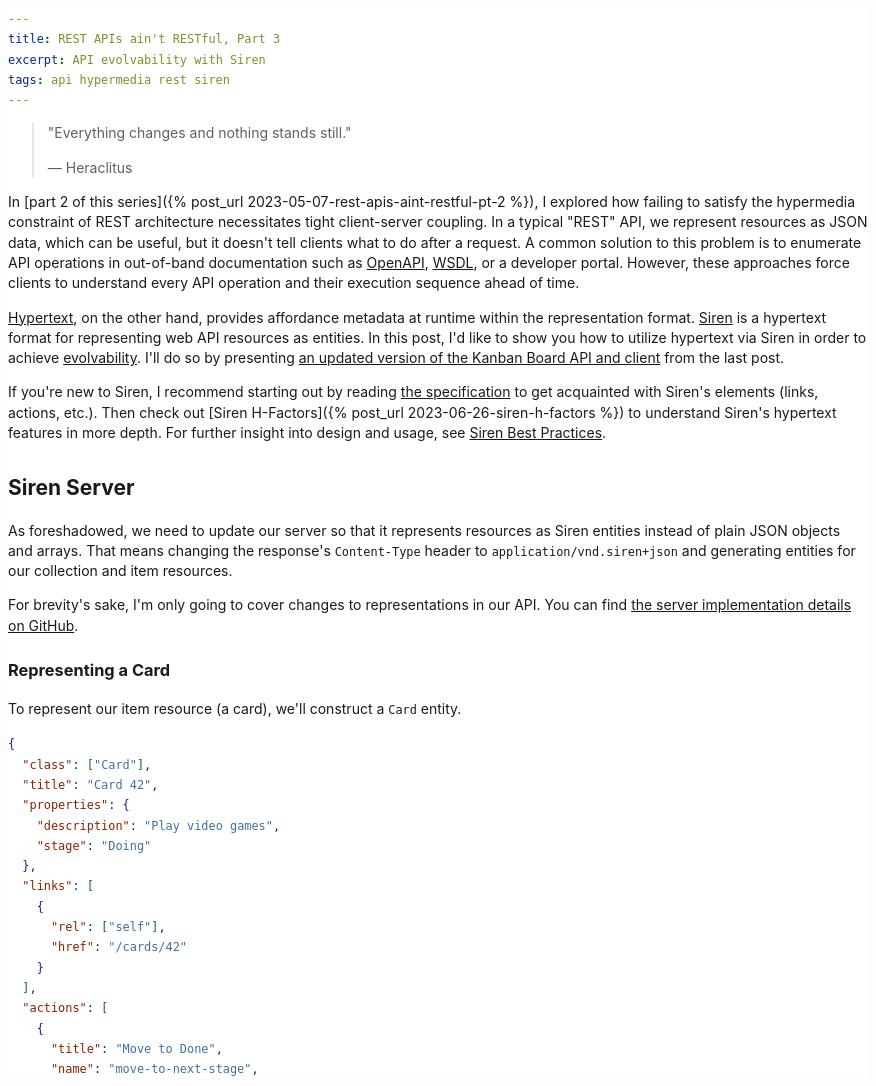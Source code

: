 ```yaml
---
title: REST APIs ain't RESTful, Part 3
excerpt: API evolvability with Siren
tags: api hypermedia rest siren
---
```


> "Everything changes and nothing stands still."
>
> — Heraclitus

In [part 2 of this series]({% post_url 2023-05-07-rest-apis-aint-restful-pt-2 %}), I explored how failing to satisfy the hypermedia constraint of REST architecture necessitates tight client-server coupling. In a typical "REST" API, we represent resources as JSON data, which can be useful, but it doesn't tell clients what to do after a request. A common solution to this problem is to enumerate API operations in out-of-band documentation such as [OpenAPI](https://www.openapis.org/), [WSDL](https://en.wikipedia.org/wiki/Web_Services_Description_Language), or a developer portal. However, these approaches force clients to understand every API operation and their execution sequence ahead of time.

[Hypertext](https://en.wikipedia.org/wiki/Hypertext), on the other hand, provides affordance metadata at runtime within the representation format. [Siren](https://github.com/kevinswiber/siren) is a hypertext format for representing web API resources as entities. In this post, I'd like to show you how to utilize hypertext via Siren in order to achieve [evolvability](https://www.ics.uci.edu/~fielding/pubs/dissertation/net_app_arch.htm#sec_2_3_4_1). I'll do so by presenting [an updated version of the Kanban Board API and client](https://github.com/siren-js/examples/tree/main/kanban-board) from the last post.

If you're new to Siren, I recommend starting out by reading [the specification](https://github.com/kevinswiber/siren/blob/master/README.md) to get acquainted with Siren's elements (links, actions, etc.). Then check out [Siren H-Factors]({% post_url 2023-06-26-siren-h-factors %}) to understand Siren's hypertext features in more depth. For further insight into design and usage, see [Siren Best Practices](https://siren-js.github.io/best-practices/).

## Siren Server

As foreshadowed, we need to update our server so that it represents resources as Siren entities instead of plain JSON objects and arrays. That means changing the response's `Content-Type` header to `application/vnd.siren+json` and generating entities for our collection and item resources.

For brevity's sake, I'm only going to cover changes to representations in our API. You can find [the server implementation details on GitHub](https://github.com/siren-js/examples/tree/main/kanban-board/server).

### Representing a Card

To represent our item resource (a card), we'll construct a `Card` entity.

```json
{
  "class": ["Card"],
  "title": "Card 42",
  "properties": {
    "description": "Play video games",
    "stage": "Doing"
  },
  "links": [
    {
      "rel": ["self"],
      "href": "/cards/42"
    }
  ],
  "actions": [
    {
      "title": "Move to Done",
      "name": "move-to-next-stage",
```